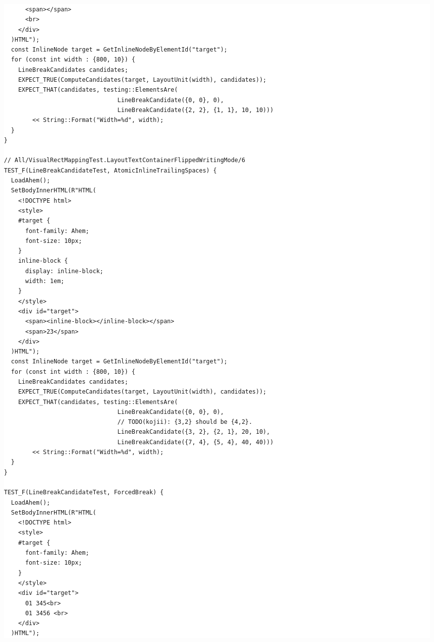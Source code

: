 ```
      <span></span>
      <br>
    </div>
  )HTML");
  const InlineNode target = GetInlineNodeByElementId("target");
  for (const int width : {800, 10}) {
    LineBreakCandidates candidates;
    EXPECT_TRUE(ComputeCandidates(target, LayoutUnit(width), candidates));
    EXPECT_THAT(candidates, testing::ElementsAre(
                                LineBreakCandidate({0, 0}, 0),
                                LineBreakCandidate({2, 2}, {1, 1}, 10, 10)))
        << String::Format("Width=%d", width);
  }
}

// All/VisualRectMappingTest.LayoutTextContainerFlippedWritingMode/6
TEST_F(LineBreakCandidateTest, AtomicInlineTrailingSpaces) {
  LoadAhem();
  SetBodyInnerHTML(R"HTML(
    <!DOCTYPE html>
    <style>
    #target {
      font-family: Ahem;
      font-size: 10px;
    }
    inline-block {
      display: inline-block;
      width: 1em;
    }
    </style>
    <div id="target">
      <span><inline-block></inline-block></span>
      <span>23</span>
    </div>
  )HTML");
  const InlineNode target = GetInlineNodeByElementId("target");
  for (const int width : {800, 10}) {
    LineBreakCandidates candidates;
    EXPECT_TRUE(ComputeCandidates(target, LayoutUnit(width), candidates));
    EXPECT_THAT(candidates, testing::ElementsAre(
                                LineBreakCandidate({0, 0}, 0),
                                // TODO(kojii): {3,2} should be {4,2}.
                                LineBreakCandidate({3, 2}, {2, 1}, 20, 10),
                                LineBreakCandidate({7, 4}, {5, 4}, 40, 40)))
        << String::Format("Width=%d", width);
  }
}

TEST_F(LineBreakCandidateTest, ForcedBreak) {
  LoadAhem();
  SetBodyInnerHTML(R"HTML(
    <!DOCTYPE html>
    <style>
    #target {
      font-family: Ahem;
      font-size: 10px;
    }
    </style>
    <div id="target">
      01 345<br>
      01 3456 <br>
    </div>
  )HTML");
```